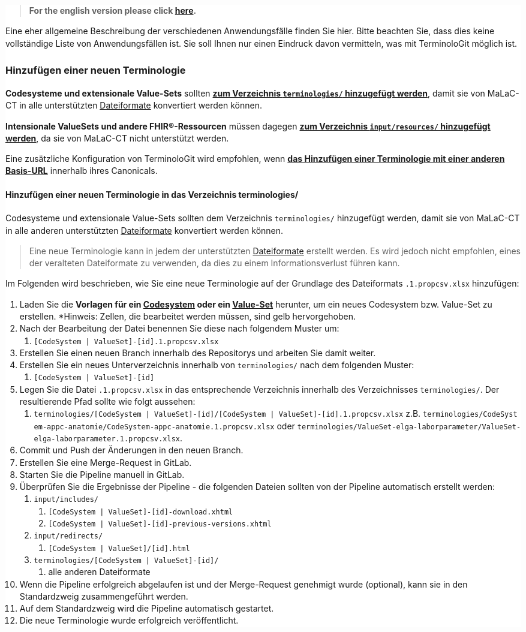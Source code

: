 > **For the english version please click [here](use_cases_en.md).**

Eine eher allgemeine Beschreibung der verschiedenen Anwendungsfälle finden Sie hier. Bitte beachten Sie, dass dies keine vollständige Liste von Anwendungsfällen ist. Sie soll Ihnen nur einen Eindruck davon vermitteln, was mit TerminoloGit möglich ist.

### Hinzufügen einer neuen Terminologie

**Codesysteme und extensionale Value-Sets** sollten **[zum Verzeichnis `terminologies/` hinzugefügt werden](#hinzufügen-einer-neuen-terminologie-in-das-verzeichnis-terminologies)**, damit sie von MaLaC-CT in alle unterstützten [Dateiformate](file_formats_de.md) konvertiert werden können.

**Intensionale ValueSets und andere FHIR®-Ressourcen** müssen dagegen **[zum Verzeichnis `input/resources/` hinzugefügt werden](#hinzufügen-intensionaler-valuesets-oder-anderer-fhir-ressourcen-zum-verzeichnis-inputresources)**, da sie von MaLaC-CT nicht unterstützt werden.

Eine zusätzliche Konfiguration von TerminoloGit wird empfohlen, wenn **[das Hinzufügen einer Terminologie mit einer anderen Basis-URL](#hinzufügen-von-terminologien-mit-einer-anderen-basis-url)** innerhalb ihres Canonicals.

#### Hinzufügen einer neuen Terminologie in das Verzeichnis terminologies/

Codesysteme und extensionale Value-Sets sollten dem Verzeichnis `terminologies/` hinzugefügt werden, damit sie von MaLaC-CT in alle anderen unterstützten [Dateiformate](file_formats_de.md) konvertiert werden können.

> Eine neue Terminologie kann in jedem der unterstützten [Dateiformate](file_formats_de.md) erstellt werden. Es wird jedoch nicht empfohlen, eines der veralteten Dateiformate zu verwenden, da dies zu einem Informationsverlust führen kann.

Im Folgenden wird beschrieben, wie Sie eine neue Terminologie auf der Grundlage des Dateiformats `.1.propcsv.xlsx` hinzufügen:
1. Laden Sie die **Vorlagen für ein [Codesystem](input/files/CodeSystem-cs-import-template.1.propcsv.xlsx) oder ein [Value-Set](input/files/ValueSet-vs-import-template.1.propcsv.xlsx)** herunter, um ein neues Codesystem bzw. Value-Set zu erstellen. *Hinweis: Zellen, die bearbeitet werden müssen, sind gelb hervorgehoben.
2. Nach der Bearbeitung der Datei benennen Sie diese nach folgendem Muster um:
   1. `[CodeSystem | ValueSet]-[id].1.propcsv.xlsx`
3. Erstellen Sie einen neuen Branch innerhalb des Repositorys und arbeiten Sie damit weiter.
3. Erstellen Sie ein neues Unterverzeichnis innerhalb von `terminologies/` nach dem folgenden Muster:
   1. `[CodeSystem | ValueSet]-[id]`
4. Legen Sie die Datei `.1.propcsv.xlsx` in das entsprechende Verzeichnis innerhalb des Verzeichnisses `terminologies/`. Der resultierende Pfad sollte wie folgt aussehen:
   1. `terminologies/[CodeSystem | ValueSet]-[id]/[CodeSystem | ValueSet]-[id].1.propcsv.xlsx` z.B. `terminologies/CodeSystem-appc-anatomie/CodeSystem-appc-anatomie.1.propcsv.xlsx` oder `terminologies/ValueSet-elga-laborparameter/ValueSet-elga-laborparameter.1.propcsv.xlsx`.
5. Commit und Push der Änderungen in den neuen Branch.
6. Erstellen Sie eine Merge-Request in GitLab.
7. Starten Sie die Pipeline manuell in GitLab.
8. Überprüfen Sie die Ergebnisse der Pipeline - die folgenden Dateien sollten von der Pipeline automatisch erstellt werden:
   1.  `input/includes/`
       1.  `[CodeSystem | ValueSet]-[id]-download.xhtml`
       2.  `[CodeSystem | ValueSet]-[id]-previous-versions.xhtml`
   2.  `input/redirects/`
       1.  `[CodeSystem | ValueSet]/[id].html`
   3.  `terminologies/[CodeSystem | ValueSet]-[id]/`
       1. alle anderen Dateiformate
9.  Wenn die Pipeline erfolgreich abgelaufen ist und der Merge-Request genehmigt wurde (optional), kann sie in den Standardzweig zusammengeführt werden.
10. Auf dem Standardzweig wird die Pipeline automatisch gestartet.
11. Die neue Terminologie wurde erfolgreich veröffentlicht.
